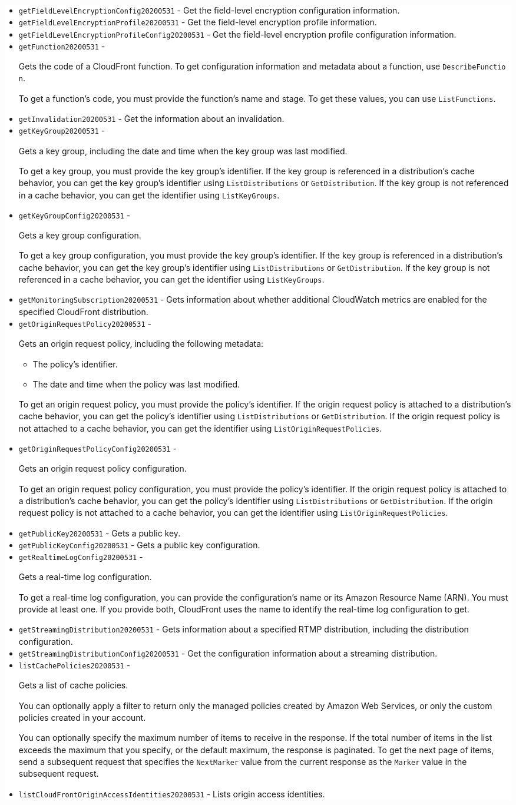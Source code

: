 * `getFieldLevelEncryptionConfig20200531` - Get the field-level encryption configuration information.
* `getFieldLevelEncryptionProfile20200531` - Get the field-level encryption profile information.
* `getFieldLevelEncryptionProfileConfig20200531` - Get the field-level encryption profile configuration information.
* `getFunction20200531` - <p>Gets the code of a CloudFront function. To get configuration information and metadata about a function, use <code>DescribeFunction</code>.</p> <p>To get a function’s code, you must provide the function’s name and stage. To get these values, you can use <code>ListFunctions</code>.</p>
* `getInvalidation20200531` - Get the information about an invalidation. 
* `getKeyGroup20200531` - <p>Gets a key group, including the date and time when the key group was last modified.</p> <p>To get a key group, you must provide the key group’s identifier. If the key group is referenced in a distribution’s cache behavior, you can get the key group’s identifier using <code>ListDistributions</code> or <code>GetDistribution</code>. If the key group is not referenced in a cache behavior, you can get the identifier using <code>ListKeyGroups</code>.</p>
* `getKeyGroupConfig20200531` - <p>Gets a key group configuration.</p> <p>To get a key group configuration, you must provide the key group’s identifier. If the key group is referenced in a distribution’s cache behavior, you can get the key group’s identifier using <code>ListDistributions</code> or <code>GetDistribution</code>. If the key group is not referenced in a cache behavior, you can get the identifier using <code>ListKeyGroups</code>.</p>
* `getMonitoringSubscription20200531` - Gets information about whether additional CloudWatch metrics are enabled for the specified CloudFront distribution.
* `getOriginRequestPolicy20200531` - <p>Gets an origin request policy, including the following metadata:</p> <ul> <li> <p>The policy’s identifier.</p> </li> <li> <p>The date and time when the policy was last modified.</p> </li> </ul> <p>To get an origin request policy, you must provide the policy’s identifier. If the origin request policy is attached to a distribution’s cache behavior, you can get the policy’s identifier using <code>ListDistributions</code> or <code>GetDistribution</code>. If the origin request policy is not attached to a cache behavior, you can get the identifier using <code>ListOriginRequestPolicies</code>.</p>
* `getOriginRequestPolicyConfig20200531` - <p>Gets an origin request policy configuration.</p> <p>To get an origin request policy configuration, you must provide the policy’s identifier. If the origin request policy is attached to a distribution’s cache behavior, you can get the policy’s identifier using <code>ListDistributions</code> or <code>GetDistribution</code>. If the origin request policy is not attached to a cache behavior, you can get the identifier using <code>ListOriginRequestPolicies</code>.</p>
* `getPublicKey20200531` - Gets a public key.
* `getPublicKeyConfig20200531` - Gets a public key configuration.
* `getRealtimeLogConfig20200531` - <p>Gets a real-time log configuration.</p> <p>To get a real-time log configuration, you can provide the configuration’s name or its Amazon Resource Name (ARN). You must provide at least one. If you provide both, CloudFront uses the name to identify the real-time log configuration to get.</p>
* `getStreamingDistribution20200531` - Gets information about a specified RTMP distribution, including the distribution configuration.
* `getStreamingDistributionConfig20200531` - Get the configuration information about a streaming distribution. 
* `listCachePolicies20200531` - <p>Gets a list of cache policies.</p> <p>You can optionally apply a filter to return only the managed policies created by Amazon Web Services, or only the custom policies created in your account.</p> <p>You can optionally specify the maximum number of items to receive in the response. If the total number of items in the list exceeds the maximum that you specify, or the default maximum, the response is paginated. To get the next page of items, send a subsequent request that specifies the <code>NextMarker</code> value from the current response as the <code>Marker</code> value in the subsequent request.</p>
* `listCloudFrontOriginAccessIdentities20200531` - Lists origin access identities.